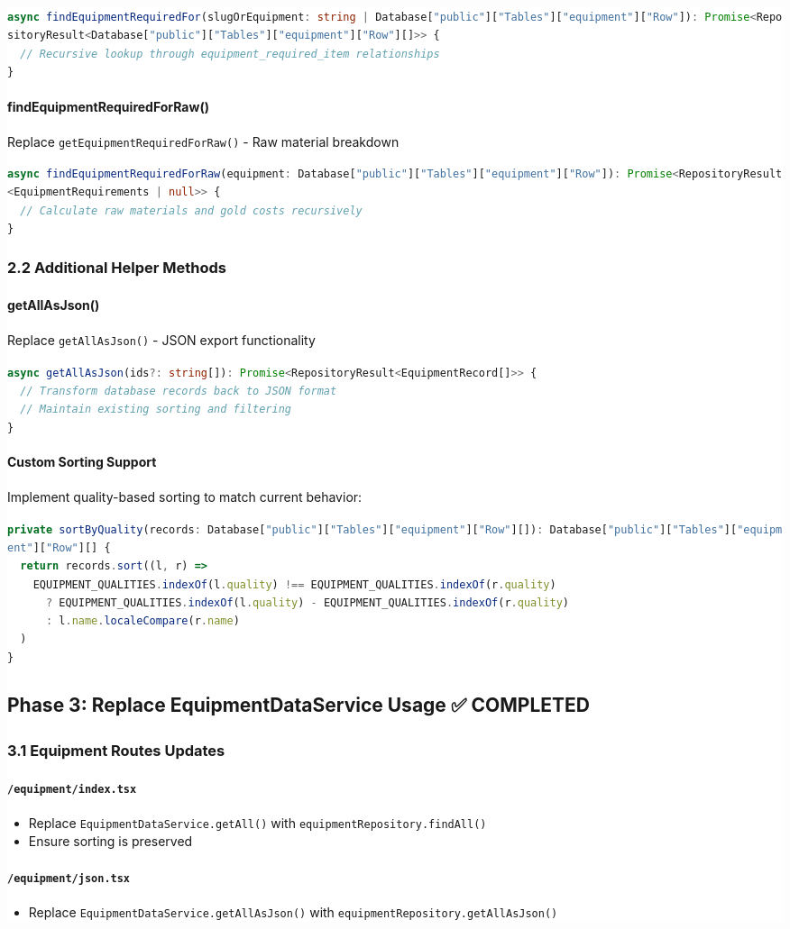 ```typescript
async findEquipmentRequiredFor(slugOrEquipment: string | Database["public"]["Tables"]["equipment"]["Row"]): Promise<RepositoryResult<Database["public"]["Tables"]["equipment"]["Row"][]>> {
  // Recursive lookup through equipment_required_item relationships
}
```

#### findEquipmentRequiredForRaw()
Replace `getEquipmentRequiredForRaw()` - Raw material breakdown

```typescript
async findEquipmentRequiredForRaw(equipment: Database["public"]["Tables"]["equipment"]["Row"]): Promise<RepositoryResult<EquipmentRequirements | null>> {
  // Calculate raw materials and gold costs recursively
}
```

### 2.2 Additional Helper Methods

#### getAllAsJson()
Replace `getAllAsJson()` - JSON export functionality

```typescript
async getAllAsJson(ids?: string[]): Promise<RepositoryResult<EquipmentRecord[]>> {
  // Transform database records back to JSON format
  // Maintain existing sorting and filtering
}
```

#### Custom Sorting Support
Implement quality-based sorting to match current behavior:

```typescript
private sortByQuality(records: Database["public"]["Tables"]["equipment"]["Row"][]): Database["public"]["Tables"]["equipment"]["Row"][] {
  return records.sort((l, r) =>
    EQUIPMENT_QUALITIES.indexOf(l.quality) !== EQUIPMENT_QUALITIES.indexOf(r.quality)
      ? EQUIPMENT_QUALITIES.indexOf(l.quality) - EQUIPMENT_QUALITIES.indexOf(r.quality)
      : l.name.localeCompare(r.name)
  )
}
```

## Phase 3: Replace EquipmentDataService Usage ✅ COMPLETED

### 3.1 Equipment Routes Updates

#### `/equipment/index.tsx`
- Replace `EquipmentDataService.getAll()` with `equipmentRepository.findAll()`
- Ensure sorting is preserved

#### `/equipment/json.tsx`
- Replace `EquipmentDataService.getAllAsJson()` with `equipmentRepository.getAllAsJson()`
